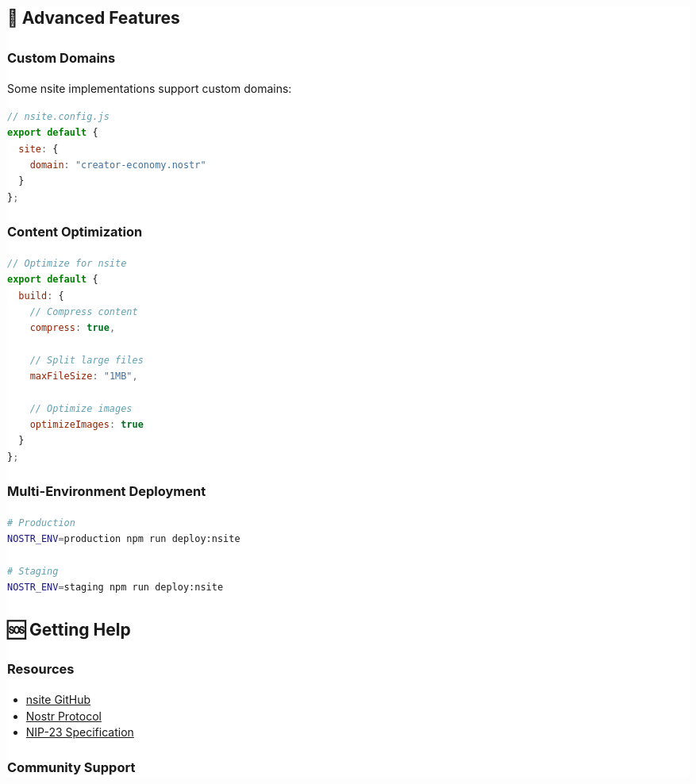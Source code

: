 ## 🌟 Advanced Features

### Custom Domains

Some nsite implementations support custom domains:

```javascript
// nsite.config.js
export default {
  site: {
    domain: "creator-economy.nostr"
  }
};
```

### Content Optimization

```javascript
// Optimize for nsite
export default {
  build: {
    // Compress content
    compress: true,
    
    // Split large files
    maxFileSize: "1MB",
    
    // Optimize images
    optimizeImages: true
  }
};
```

### Multi-Environment Deployment

```bash
# Production
NOSTR_ENV=production npm run deploy:nsite

# Staging
NOSTR_ENV=staging npm run deploy:nsite
```

## 🆘 Getting Help

### Resources

- [nsite GitHub](https://github.com/lez/nsite)
- [Nostr Protocol](https://nostr.com)
- [NIP-23 Specification](https://github.com/nostr-protocol/nips/blob/master/23.md)

### Community Support

